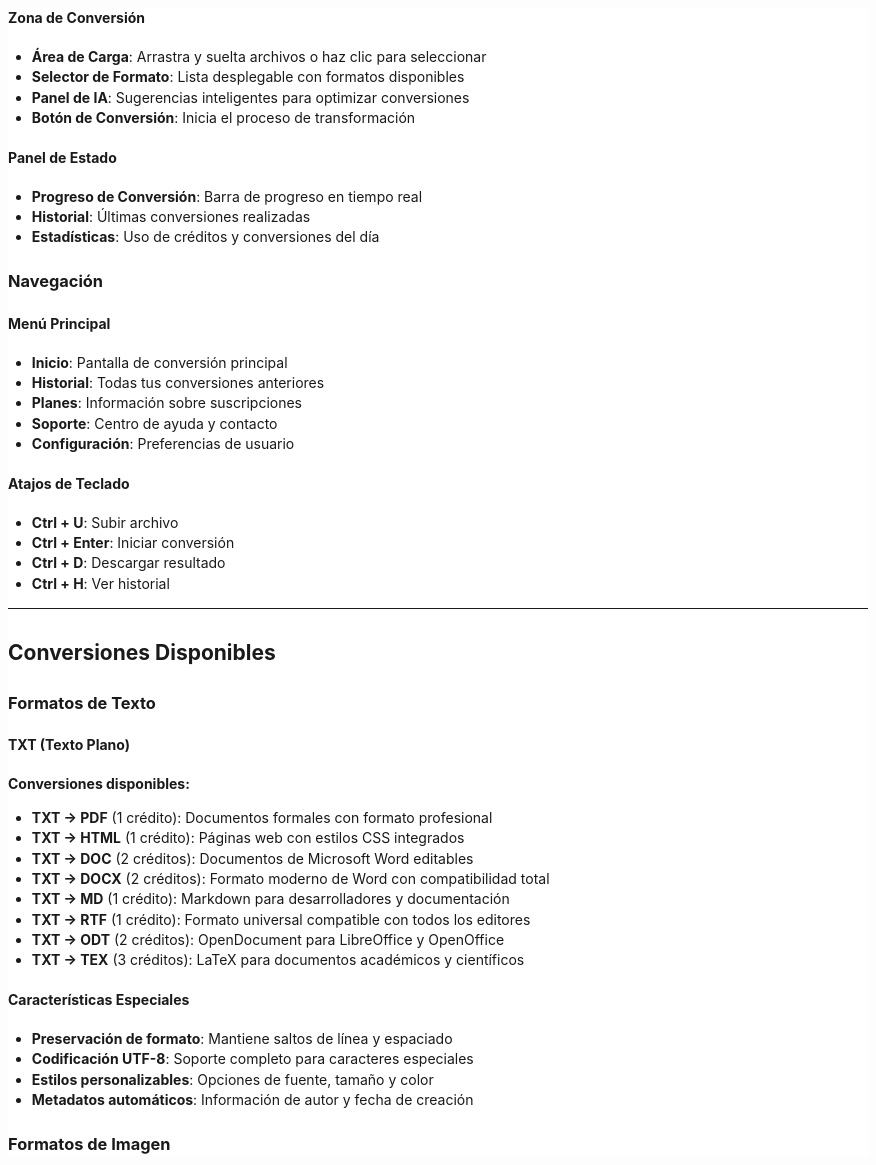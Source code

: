 #### Zona de Conversión
- **Área de Carga**: Arrastra y suelta archivos o haz clic para seleccionar
- **Selector de Formato**: Lista desplegable con formatos disponibles
- **Panel de IA**: Sugerencias inteligentes para optimizar conversiones
- **Botón de Conversión**: Inicia el proceso de transformación

#### Panel de Estado
- **Progreso de Conversión**: Barra de progreso en tiempo real
- **Historial**: Últimas conversiones realizadas
- **Estadísticas**: Uso de créditos y conversiones del día

### Navegación

#### Menú Principal
- **Inicio**: Pantalla de conversión principal
- **Historial**: Todas tus conversiones anteriores
- **Planes**: Información sobre suscripciones
- **Soporte**: Centro de ayuda y contacto
- **Configuración**: Preferencias de usuario

#### Atajos de Teclado
- **Ctrl + U**: Subir archivo
- **Ctrl + Enter**: Iniciar conversión
- **Ctrl + D**: Descargar resultado
- **Ctrl + H**: Ver historial

---

## Conversiones Disponibles

### Formatos de Texto

#### TXT (Texto Plano)
**Conversiones disponibles:**
- **TXT → PDF** (1 crédito): Documentos formales con formato profesional
- **TXT → HTML** (1 crédito): Páginas web con estilos CSS integrados
- **TXT → DOC** (2 créditos): Documentos de Microsoft Word editables
- **TXT → DOCX** (2 créditos): Formato moderno de Word con compatibilidad total
- **TXT → MD** (1 crédito): Markdown para desarrolladores y documentación
- **TXT → RTF** (1 crédito): Formato universal compatible con todos los editores
- **TXT → ODT** (2 créditos): OpenDocument para LibreOffice y OpenOffice
- **TXT → TEX** (3 créditos): LaTeX para documentos académicos y científicos

#### Características Especiales
- **Preservación de formato**: Mantiene saltos de línea y espaciado
- **Codificación UTF-8**: Soporte completo para caracteres especiales
- **Estilos personalizables**: Opciones de fuente, tamaño y color
- **Metadatos automáticos**: Información de autor y fecha de creación

### Formatos de Imagen
